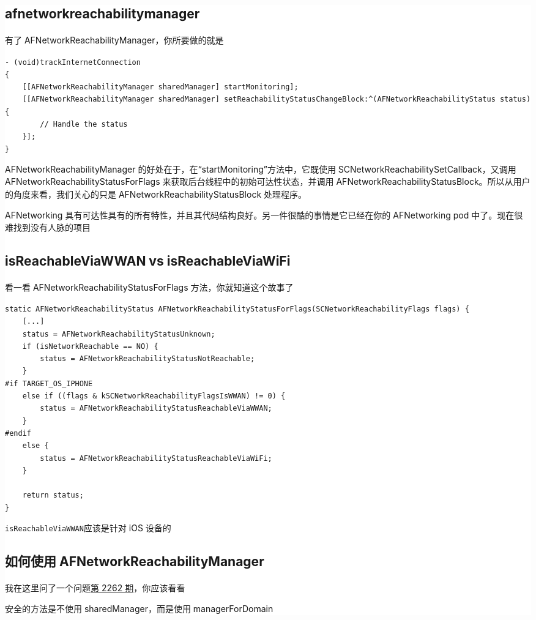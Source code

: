 ## afnetworkreachabilitymanager

有了 AFNetworkReachabilityManager，你所要做的就是

```
- (void)trackInternetConnection
{
    [[AFNetworkReachabilityManager sharedManager] startMonitoring];
    [[AFNetworkReachabilityManager sharedManager] setReachabilityStatusChangeBlock:^(AFNetworkReachabilityStatus status) {
        // Handle the status
    }];
} 
```

AFNetworkReachabilityManager 的好处在于，在“startMonitoring”方法中，它既使用 SCNetworkReachabilitySetCallback，又调用 AFNetworkReachabilityStatusForFlags 来获取后台线程中的初始可达性状态，并调用 AFNetworkReachabilityStatusBlock。所以从用户的角度来看，我们关心的只是 AFNetworkReachabilityStatusBlock 处理程序。

AFNetworking 具有可达性具有的所有特性，并且其代码结构良好。另一件很酷的事情是它已经在你的 AFNetworking pod 中了。现在很难找到没有人脉的项目

## isReachableViaWWAN vs isReachableViaWiFi

看一看 AFNetworkReachabilityStatusForFlags 方法，你就知道这个故事了

```
static AFNetworkReachabilityStatus AFNetworkReachabilityStatusForFlags(SCNetworkReachabilityFlags flags) {
    [...]
    status = AFNetworkReachabilityStatusUnknown;
    if (isNetworkReachable == NO) {
        status = AFNetworkReachabilityStatusNotReachable;
    }
#if TARGET_OS_IPHONE
    else if ((flags & kSCNetworkReachabilityFlagsIsWWAN) != 0) {
        status = AFNetworkReachabilityStatusReachableViaWWAN;
    }
#endif
    else {
        status = AFNetworkReachabilityStatusReachableViaWiFi;
    }

    return status;
} 
```

`isReachableViaWWAN`应该是针对 iOS 设备的

## [](#how-to-use-afnetworkreachabilitymanager)如何使用 AFNetworkReachabilityManager

我在这里问了一个问题[第 2262 期](https://github.com/AFNetworking/AFNetworking/issues/2262)，你应该看看

安全的方法是不使用 sharedManager，而是使用 managerForDomain
